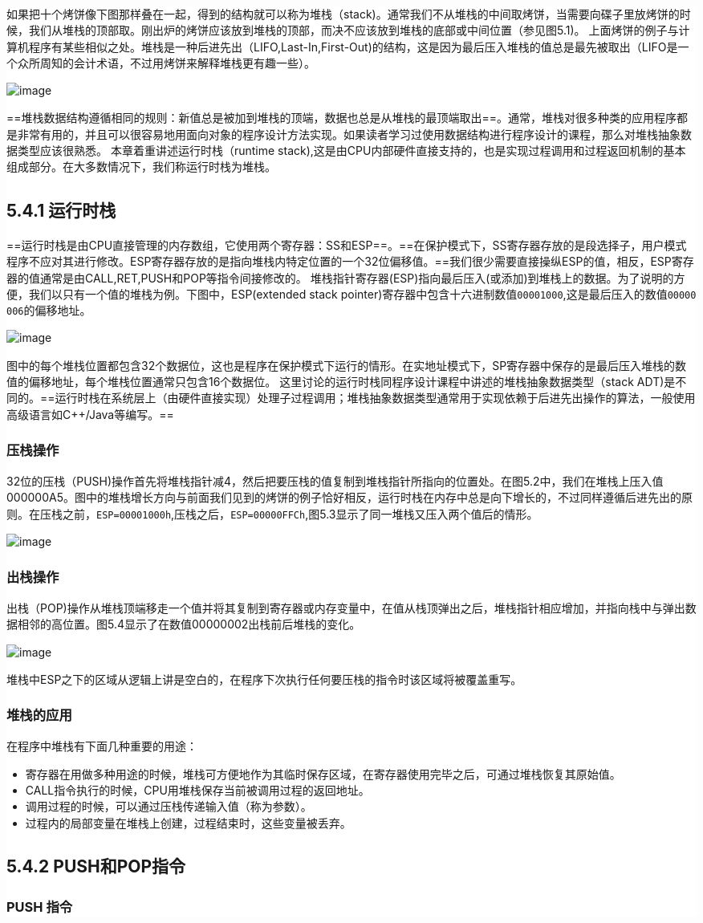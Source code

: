 如果把十个烤饼像下图那样叠在一起，得到的结构就可以称为堆栈（stack)。通常我们不从堆栈的中间取烤饼，当需要向碟子里放烤饼的时候，我们从堆栈的顶部取。刚出炉的烤饼应该放到堆栈的顶部，而决不应该放到堆栈的底部或中间位置（参见图5.1)。
上面烤饼的例子与计算机程序有某些相似之处。堆栈是一种后进先出（LIFO,Last-In,First-Out)的结构，这是因为最后压入堆栈的值总是最先被取出（LIFO是一个众所周知的会计术语，不过用烤饼来解释堆栈更有趣一些）。

![image](https://cdn.staticaly.com/gh/YangLuchao/img_host@master/20230223/image.31q71accnuc0.webp)

==堆栈数据结构遵循相同的规则：新值总是被加到堆栈的顶端，数据也总是从堆栈的最顶端取出==。通常，堆栈对很多种类的应用程序都是非常有用的，并且可以很容易地用面向对象的程序设计方法实现。如果读者学习过使用数据结构进行程序设计的课程，那么对堆栈抽象数据类型应该很熟悉。
本章着重讲述运行时栈（runtime stack),这是由CPU内部硬件直接支持的，也是实现过程调用和过程返回机制的基本组成部分。在大多数情况下，我们称运行时栈为堆栈。

## 5.4.1 运行时栈

==运行时栈是由CPU直接管理的内存数组，它使用两个寄存器：SS和ESP==。==在保护模式下，SS寄存器存放的是段选择子，用户模式程序不应对其进行修改。ESP寄存器存放的是指向堆栈内特定位置的一个32位偏移值。==我们很少需要直接操纵ESP的值，相反，ESP寄存器的值通常是由CALL,RET,PUSH和POP等指令间接修改的。
堆栈指针寄存器(ESP)指向最后压入(或添加)到堆栈上的数据。为了说明的方便，我们以只有一个值的堆栈为例。下图中，ESP(extended stack pointer)寄存器中包含十六进制数值`00001000`,这是最后压入的数值`00000006`的偏移地址。

![image](https://cdn.staticaly.com/gh/YangLuchao/img_host@master/20230223/image.79k4nhrr0wc0.webp)

图中的每个堆栈位置都包含32个数据位，这也是程序在保护模式下运行的情形。在实地址模式下，SP寄存器中保存的是最后压入堆栈的数值的偏移地址，每个堆栈位置通常只包含16个数据位。
这里讨论的运行时栈同程序设计课程中讲述的堆栈抽象数据类型（stack ADT)是不同的。==运行时栈在系统层上（由硬件直接实现）处理子过程调用；堆栈抽象数据类型通常用于实现依赖于后进先出操作的算法，一般使用高级语言如C++/Java等编写。==

### 压栈操作

32位的压栈（PUSH)操作首先将堆栈指针减4，然后把要压栈的值复制到堆栈指针所指向的位置处。在图5.2中，我们在堆栈上压入值000000A5。图中的堆栈增长方向与前面我们见到的烤饼的例子恰好相反，运行时栈在内存中总是向下增长的，不过同样遵循后进先出的原则。在压栈之前，`ESP=00001000h`,压栈之后，`ESP=00000FFCh`,图5.3显示了同一堆栈又压入两个值后的情形。

![image](https://cdn.staticaly.com/gh/YangLuchao/img_host@master/20230223/image.iiip3c5cluo.webp)

### 出栈操作

出栈（POP)操作从堆栈顶端移走一个值并将其复制到寄存器或内存变量中，在值从栈顶弹出之后，堆栈指针相应增加，并指向栈中与弹出数据相邻的高位置。图5.4显示了在数值00000002出栈前后堆栈的变化。

![image](https://cdn.staticaly.com/gh/YangLuchao/img_host@master/20230223/image.6yfoc9p7cks0.webp)

堆栈中ESP之下的区域从逻辑上讲是空白的，在程序下次执行任何要压栈的指令时该区域将被覆盖重写。

### 堆栈的应用

在程序中堆栈有下面几种重要的用途：

- 寄存器在用做多种用途的时候，堆栈可方便地作为其临时保存区域，在寄存器使用完毕之后，可通过堆栈恢复其原始值。
- CALL指令执行的时候，CPU用堆栈保存当前被调用过程的返回地址。
- 调用过程的时候，可以通过压栈传递输入值（称为参数）。
- 过程内的局部变量在堆栈上创建，过程结束时，这些变量被丢弃。

## 5.4.2 PUSH和POP指令

### PUSH 指令
